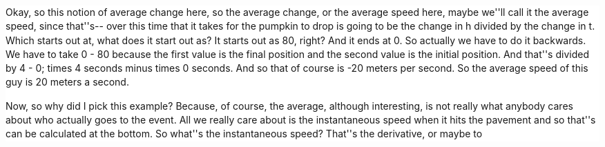   <span m="458320">Okay,</span> <span m="458600">so</span> <span m="459950">this</span>
  <span m="460130">notion</span> <span m="461040">of</span> <span m="461320">average</span>
  <span m="461870">change</span> <span m="462830">here,</span> <span m="463620">so</span>
  <span m="463810">the</span> <span m="463980">average</span> <span m="465770">change,</span>
  <span m="470100">or</span> <span m="470250">the</span> <span m="470380">average</span>
  <span m="470730">speed here,</span> <span m="471380">maybe we''ll</span> <span m="472170">call</span>
  <span m="472550">it</span> <span m="472640">the</span> <span m="473080">average</span>
  <span m="473430">speed, since that''s--</span> <span m="480050">over</span> <span
  m="480300">this</span> <span m="481190">time</span> <span m="481900">that it</span>
  <span m="481990">takes</span> <span m="482290">for</span> <span m="482430">the</span>
  <span m="482540">pumpkin</span> <span m="482910">to</span> <span m="483030">drop</span>
  <span m="483800">is</span> <span m="484030">going</span> <span m="484300">to</span>
  <span m="484380">be</span> <span m="485230">the</span> <span m="485310">change</span>
  <span m="486480">in</span> <span m="486720">h</span> <span m="487130">divided by</span>
  <span m="487640">the</span> <span m="487730">change</span> <span m="488400">in t.</span>
  <span m="490170">Which</span> <span m="492120">starts</span> <span m="492580">out
  at,</span> <span m="495590">what</span> <span m="495750">does</span> <span m="495830">it</span>
  <span m="495920">start</span> <span m="496240">out</span> <span m="496450">as?</span>
  <span m="498350">It</span> <span m="498510">starts</span> <span m="498930">out</span>
  <span m="499120">as</span> <span m="499330">80,</span> <span m="500850">right?</span>
  <span m="501870">And</span> <span m="502130">it</span> <span m="502250">ends</span>
  <span m="502830">at</span> <span m="502980">0.</span> <span m="503930">So</span>
  <span m="504760">actually</span> <span m="505250">we</span> <span m="505380">have</span>
  <span m="505570">to</span> <span m="505680">do</span> <span m="505820">it</span>
  <span m="505990">backwards.</span> <span m="506520">We</span> <span m="506620">have</span>
  <span m="506800">to</span> <span m="506940">take</span> <span m="507200">0 - 80</span>
  <span m="509320">because</span> <span m="509970">the</span> <span m="510220">first</span>
  <span m="511640">value</span> <span m="512000">is</span> <span m="512110">the</span>
  <span m="512220">final</span> <span m="513290">position</span> <span m="513950">and</span>
  <span m="514130">the</span> <span m="514210">second</span> <span m="515020">value</span>
  <span m="515500">is the</span> <span m="515680">initial</span> <span m="516110">position.</span>
  <span m="517390">And</span> <span m="517560">that''s</span> <span m="517880">divided</span>
  <span m="518190">by</span> <span m="518330">4</span> <span m="518610">-</span> <span
  m="519250">0;</span> <span m="520360">times 4</span> <span m="520930">seconds</span>
  <span m="521470">minus times</span> <span m="522100">0</span> <span m="522360">seconds.</span>
  <span m="523680">And</span> <span m="524030">so</span> <span m="524200">that</span>
  <span m="524420">of</span> <span m="524480">course</span> <span m="524910">is</span>
  <span m="525660">-20</span> <span m="526960">meters</span> <span m="527390">per
  second.</span> <span m="529200">So</span> <span m="529400">the</span> <span m="529520">average</span>
  <span m="529920">speed of</span> <span m="530430">this</span> <span m="530650">guy</span>
  <span m="531820">is</span> <span m="534800">20</span> <span m="535050">meters</span>
  <span m="535520">a second.</span></p><p><span m="536860">Now,</span> <span m="538120">so</span>
  <span m="538800">why</span> <span m="539060">did</span> <span m="539240">I</span>
  <span m="540050">pick</span> <span m="540300">this</span> <span m="540460">example?</span>
  <span m="540970">Because,</span> <span m="541720">of</span> <span m="541840">course,</span>
  <span m="542600">the</span> <span m="542770">average,</span> <span m="543600">although</span>
  <span m="543940">interesting,</span> <span m="544480">is</span> <span m="544630">not</span>
  <span m="544990">really</span> <span m="545490">what</span> <span m="545640">anybody</span>
  <span m="545950">cares</span> <span m="546250">about</span> <span m="546480">who</span>
  <span m="546540">actually</span> <span m="546860">goes</span> <span m="547240">to</span>
  <span m="547340">the</span> <span m="547450">event.</span> <span m="548670">All</span>
  <span m="548880">we</span> <span m="549020">really</span> <span m="549260">care</span>
  <span m="549440">about</span> <span m="549740">is the</span> <span m="550280">instantaneous</span>
  <span m="551120">speed</span> <span m="551460">when</span> <span m="551650">it</span>
  <span m="552370">hits</span> <span m="552500">the</span> <span m="554200">pavement</span>
  <span m="555430">and</span> <span m="555980">so</span> <span m="556250">that''s</span>
  <span m="558850">can be</span> <span m="559160">calculated</span> <span m="562950">at</span>
  <span m="563070">the</span> <span m="563170">bottom.</span> <span m="563610">So</span>
  <span m="563820">what''s</span> <span m="564090">the</span> <span m="564180">instantaneous</span>
  <span m="565030">speed?</span> <span m="565330">That''s the</span> <span m="565420">derivative,</span>
  <span m="568150">or</span> <span m="568310">maybe</span> <span m="569270">to</span>
